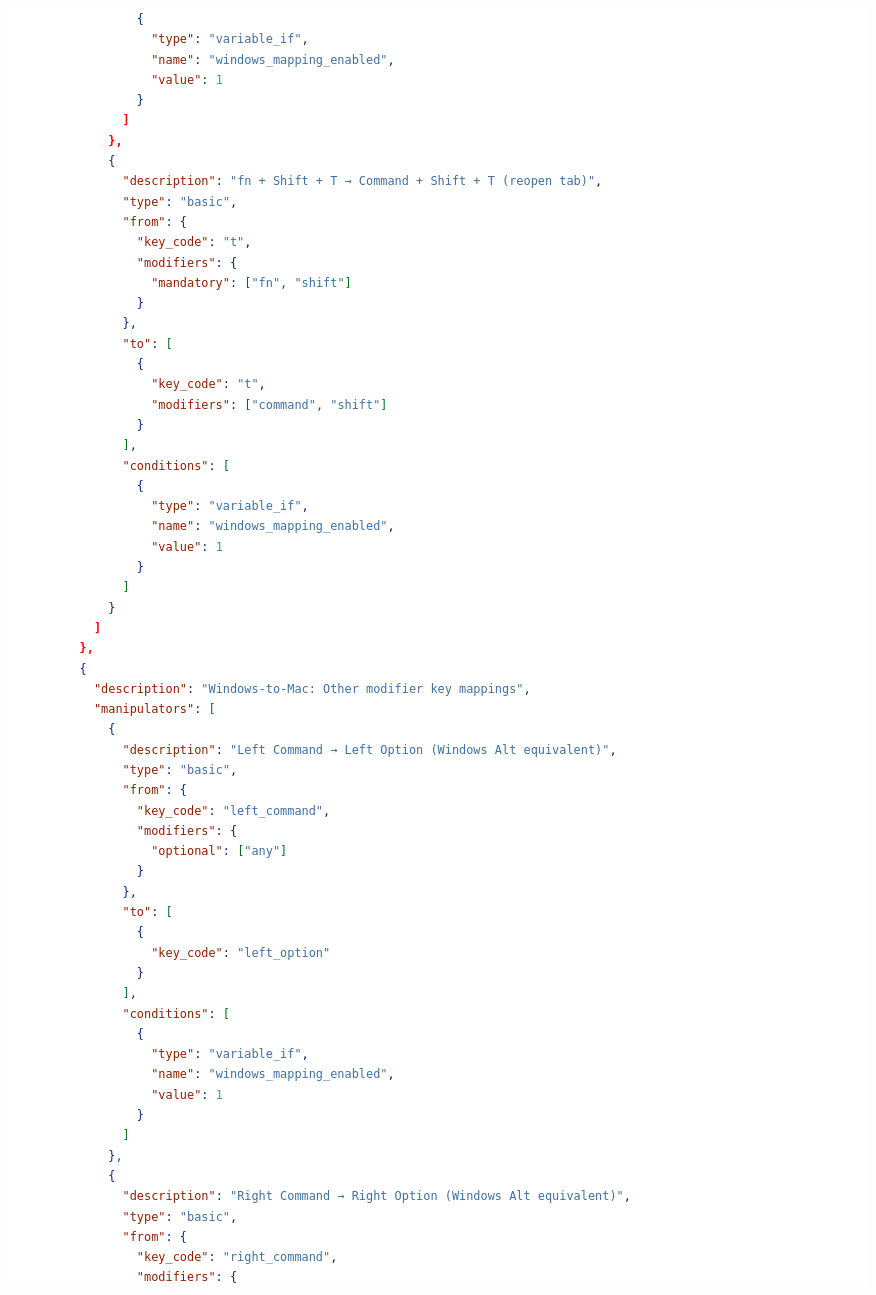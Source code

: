 ```json
                  {
                    "type": "variable_if",
                    "name": "windows_mapping_enabled",
                    "value": 1
                  }
                ]
              },
              {
                "description": "fn + Shift + T → Command + Shift + T (reopen tab)",
                "type": "basic",
                "from": {
                  "key_code": "t",
                  "modifiers": {
                    "mandatory": ["fn", "shift"]
                  }
                },
                "to": [
                  {
                    "key_code": "t",
                    "modifiers": ["command", "shift"]
                  }
                ],
                "conditions": [
                  {
                    "type": "variable_if",
                    "name": "windows_mapping_enabled",
                    "value": 1
                  }
                ]
              }
            ]
          },
          {
            "description": "Windows-to-Mac: Other modifier key mappings",
            "manipulators": [
              {
                "description": "Left Command → Left Option (Windows Alt equivalent)",
                "type": "basic",
                "from": {
                  "key_code": "left_command",
                  "modifiers": {
                    "optional": ["any"]
                  }
                },
                "to": [
                  {
                    "key_code": "left_option"
                  }
                ],
                "conditions": [
                  {
                    "type": "variable_if",
                    "name": "windows_mapping_enabled",
                    "value": 1
                  }
                ]
              },
              {
                "description": "Right Command → Right Option (Windows Alt equivalent)",
                "type": "basic",
                "from": {
                  "key_code": "right_command",
                  "modifiers": {
```